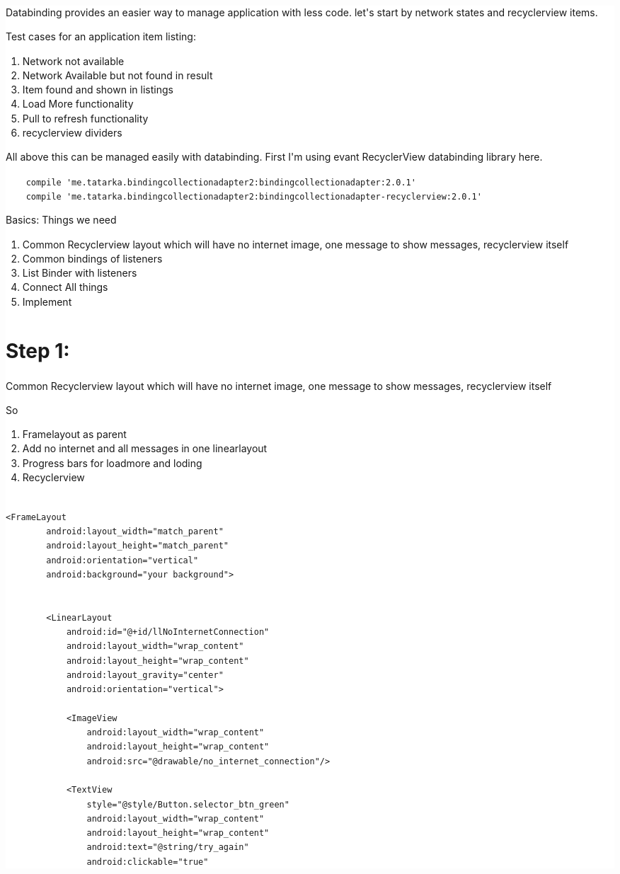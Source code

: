 
Databinding provides an easier way to manage application with less code. let's start by network states and recyclerview items.

Test cases for an application item listing:
1. Network not available
2. Network Available but not found in result
3. Item found and shown in listings
4. Load More functionality
5. Pull to refresh functionality
6. recyclerview dividers

All above this can be managed easily with databinding.
First I'm using evant RecyclerView databinding library here.

````
    compile 'me.tatarka.bindingcollectionadapter2:bindingcollectionadapter:2.0.1'
    compile 'me.tatarka.bindingcollectionadapter2:bindingcollectionadapter-recyclerview:2.0.1'
````

Basics:
Things we need 
1. Common Recyclerview layout which will have no internet image, one message to show messages, recyclerview itself
2. Common bindings of listeners
3. List Binder with listeners
4. Connect All things
5. Implement 

# Step 1:
Common Recyclerview layout which will have no internet image, one message to show messages, recyclerview itself

So 
1. Framelayout as parent
2. Add no internet and all messages in one linearlayout
3. Progress bars for loadmore and loding
4. Recyclerview

```

<FrameLayout
        android:layout_width="match_parent"
        android:layout_height="match_parent"
        android:orientation="vertical"
        android:background="your background">


        <LinearLayout
            android:id="@+id/llNoInternetConnection"
            android:layout_width="wrap_content"
            android:layout_height="wrap_content"
            android:layout_gravity="center"
            android:orientation="vertical">
            
            <ImageView
                android:layout_width="wrap_content"
                android:layout_height="wrap_content"
                android:src="@drawable/no_internet_connection"/>
                
            <TextView
                style="@style/Button.selector_btn_green"
                android:layout_width="wrap_content"
                android:layout_height="wrap_content"
                android:text="@string/try_again"
                android:clickable="true"
```